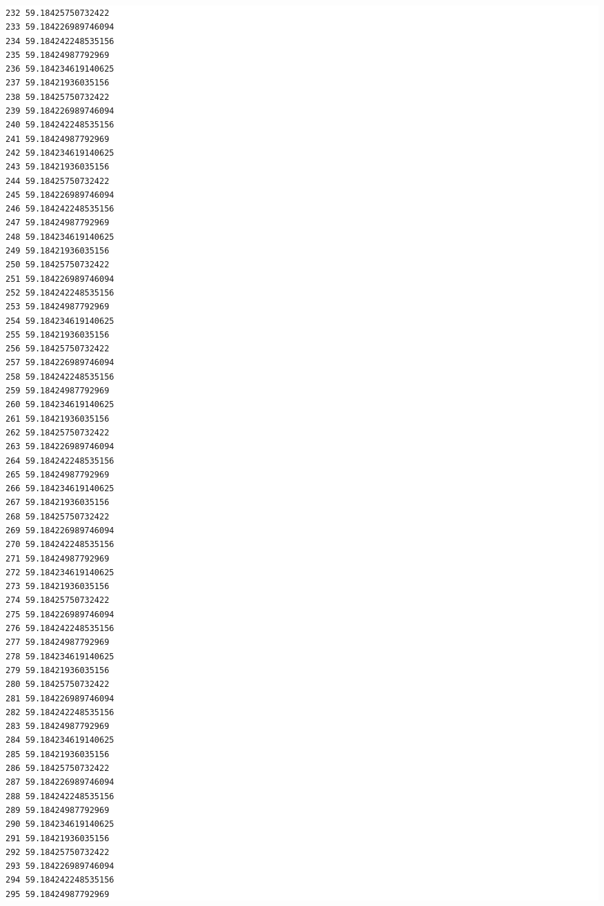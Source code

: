     232 59.18425750732422
    233 59.184226989746094
    234 59.184242248535156
    235 59.18424987792969
    236 59.184234619140625
    237 59.18421936035156
    238 59.18425750732422
    239 59.184226989746094
    240 59.184242248535156
    241 59.18424987792969
    242 59.184234619140625
    243 59.18421936035156
    244 59.18425750732422
    245 59.184226989746094
    246 59.184242248535156
    247 59.18424987792969
    248 59.184234619140625
    249 59.18421936035156
    250 59.18425750732422
    251 59.184226989746094
    252 59.184242248535156
    253 59.18424987792969
    254 59.184234619140625
    255 59.18421936035156
    256 59.18425750732422
    257 59.184226989746094
    258 59.184242248535156
    259 59.18424987792969
    260 59.184234619140625
    261 59.18421936035156
    262 59.18425750732422
    263 59.184226989746094
    264 59.184242248535156
    265 59.18424987792969
    266 59.184234619140625
    267 59.18421936035156
    268 59.18425750732422
    269 59.184226989746094
    270 59.184242248535156
    271 59.18424987792969
    272 59.184234619140625
    273 59.18421936035156
    274 59.18425750732422
    275 59.184226989746094
    276 59.184242248535156
    277 59.18424987792969
    278 59.184234619140625
    279 59.18421936035156
    280 59.18425750732422
    281 59.184226989746094
    282 59.184242248535156
    283 59.18424987792969
    284 59.184234619140625
    285 59.18421936035156
    286 59.18425750732422
    287 59.184226989746094
    288 59.184242248535156
    289 59.18424987792969
    290 59.184234619140625
    291 59.18421936035156
    292 59.18425750732422
    293 59.184226989746094
    294 59.184242248535156
    295 59.18424987792969